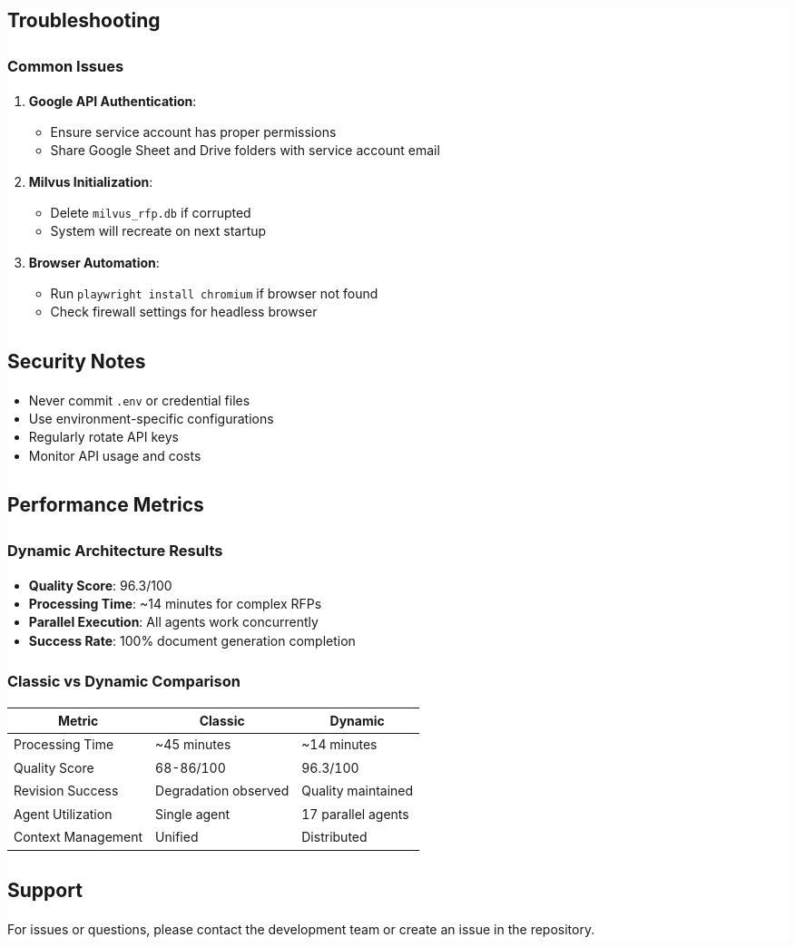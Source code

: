 
## Troubleshooting

### Common Issues

1. **Google API Authentication**:
   - Ensure service account has proper permissions
   - Share Google Sheet and Drive folders with service account email

2. **Milvus Initialization**:
   - Delete `milvus_rfp.db` if corrupted
   - System will recreate on next startup

3. **Browser Automation**:
   - Run `playwright install chromium` if browser not found
   - Check firewall settings for headless browser

## Security Notes

- Never commit `.env` or credential files
- Use environment-specific configurations
- Regularly rotate API keys
- Monitor API usage and costs

## Performance Metrics

### Dynamic Architecture Results
- **Quality Score**: 96.3/100
- **Processing Time**: ~14 minutes for complex RFPs
- **Parallel Execution**: All agents work concurrently
- **Success Rate**: 100% document generation completion

### Classic vs Dynamic Comparison
| Metric | Classic | Dynamic |
|--------|---------|---------|
| Processing Time | ~45 minutes | ~14 minutes |
| Quality Score | 68-86/100 | 96.3/100 |
| Revision Success | Degradation observed | Quality maintained |
| Agent Utilization | Single agent | 17 parallel agents |
| Context Management | Unified | Distributed |

## Support

For issues or questions, please contact the development team or create an issue in the repository.